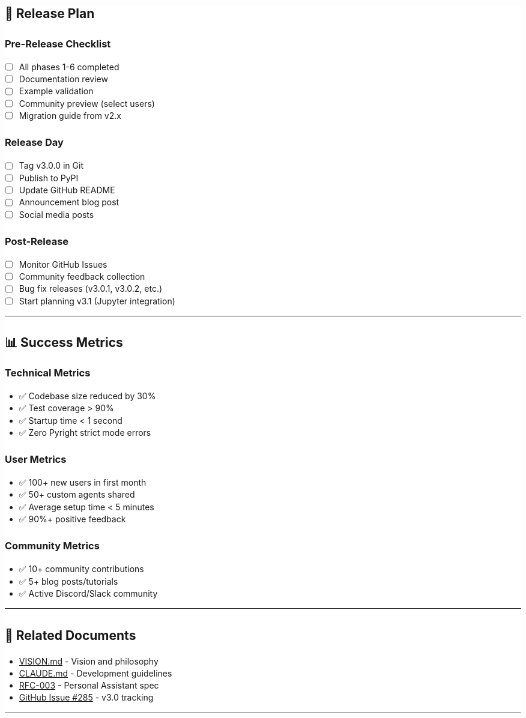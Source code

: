 
## 🚀 Release Plan

### Pre-Release Checklist
- [ ] All phases 1-6 completed
- [ ] Documentation review
- [ ] Example validation
- [ ] Community preview (select users)
- [ ] Migration guide from v2.x

### Release Day
- [ ] Tag v3.0.0 in Git
- [ ] Publish to PyPI
- [ ] Update GitHub README
- [ ] Announcement blog post
- [ ] Social media posts

### Post-Release
- [ ] Monitor GitHub Issues
- [ ] Community feedback collection
- [ ] Bug fix releases (v3.0.1, v3.0.2, etc.)
- [ ] Start planning v3.1 (Jupyter integration)

---

## 📊 Success Metrics

### Technical Metrics
- ✅ Codebase size reduced by 30%
- ✅ Test coverage > 90%
- ✅ Startup time < 1 second
- ✅ Zero Pyright strict mode errors

### User Metrics
- ✅ 100+ new users in first month
- ✅ 50+ custom agents shared
- ✅ Average setup time < 5 minutes
- ✅ 90%+ positive feedback

### Community Metrics
- ✅ 10+ community contributions
- ✅ 5+ blog posts/tutorials
- ✅ Active Discord/Slack community

---

## 🔗 Related Documents

- [VISION.md](./VISION.md) - Vision and philosophy
- [CLAUDE.md](../CLAUDE.md) - Development guidelines
- [RFC-003](./rfcs/RFC_003_PERSONAL_ASSISTANT.md) - Personal Assistant spec
- [GitHub Issue #285](https://github.com/JFK/kagura-ai/issues/285) - v3.0 tracking

---